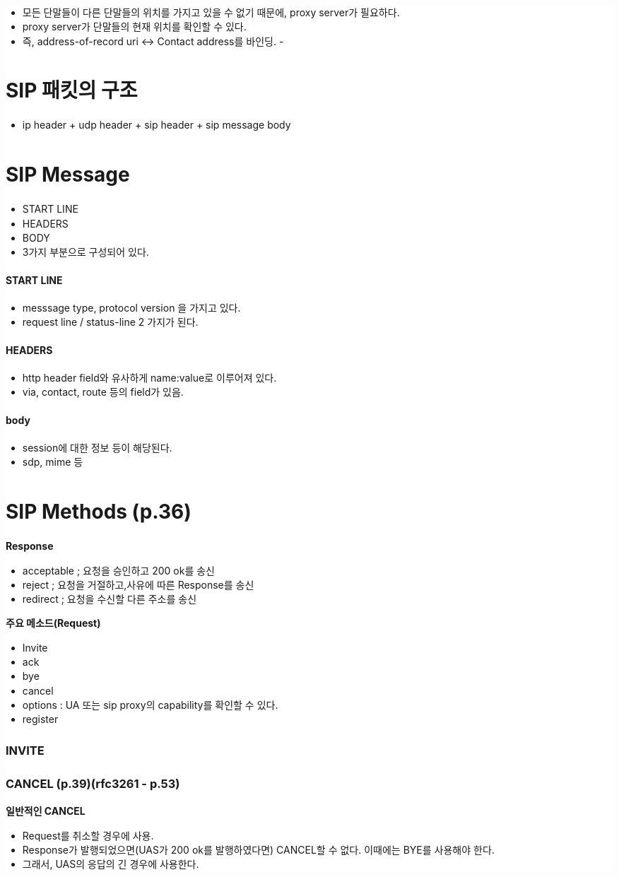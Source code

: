 -	모든 단말들이 다른 단말들의 위치를 가지고 있을 수 없기 때문에, proxy server가 필요하다.
-	proxy server가 단말들의 현재 위치를 확인할 수 있다.
-	즉, address-of-record uri <-> Contact address를 바인딩. -

SIP 패킷의 구조
===============

-	ip header + udp header + sip header + sip message body

SIP Message
===========

-	START LINE
-	HEADERS
-	BODY
-	3가지 부분으로 구성되어 있다.  

#### START LINE

-	messsage type, protocol version 을 가지고 있다.
-	request line / status-line 2 가지가 된다.

#### HEADERS

-	http header field와 유사하게 name:value로 이루어져 있다.  
-	via, contact, route 등의 field가 있음.

#### body

-	session에 대한 정보 등이 해당된다.
-	sdp, mime 등

SIP Methods (p.36)
==================

**Response**  
- acceptable ; 요청을 승인하고 200 ok를 송신  
- reject ; 요청을 거절하고,사유에 따른 Response를 송신  
- redirect ; 요청을 수신할 다른 주소를 송신

**주요 메소드(Request)**  
- Invite  
- ack  
- bye  
- cancel  
- options : UA 또는 sip proxy의 capability를 확인할 수 있다.  
- register

### INVITE



### CANCEL (p.39)(rfc3261 - p.53)

**일반적인 CANCEL**  
- Request를 취소할 경우에 사용.  
- Response가 발행되었으면(UAS가 200 ok를 발행하였다면) CANCEL할 수 없다. 이때에는 BYE를 사용해야 한다.  
- 그래서, UAS의 응답의 긴 경우에 사용한다.
